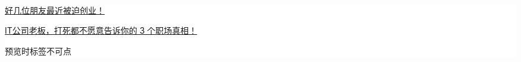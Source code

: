 [好几位朋友最近被迫创业！](http://mp.weixin.qq.com/s?__biz=MzA3MDU2MjM4Ng==&mid=2247497756&idx=1&sn=a147cf88e7953f5db1efc5c9ceee3eb1&chksm=9f385f21a84fd637e94af881072c80f767a8fc597bb43e091d903a0c52902e4db973c7095a2e&scene=21#wechat_redirect)

[IT公司老板，打死都不愿意告诉你的 3
个职场真相！](http://mp.weixin.qq.com/s?__biz=MzA3MDU2MjM4Ng==&mid=2247497728&idx=1&sn=3c9d46cb7b2e50f8555a3d95eb7d0990&chksm=9f385f3da84fd62bd7b5662cdeddc39a3b4df46d57b7bdc65f3c1b2fd9c0f91fbf3b15bf69f7&scene=21#wechat_redirect)

  

[](http://mp.weixin.qq.com/s?__biz=MzA3MDU2MjM4Ng==&mid=2247497728&idx=1&sn=3c9d46cb7b2e50f8555a3d95eb7d0990&chksm=9f385f3da84fd62bd7b5662cdeddc39a3b4df46d57b7bdc65f3c1b2fd9c0f91fbf3b15bf69f7&scene=21#wechat_redirect)

预览时标签不可点

